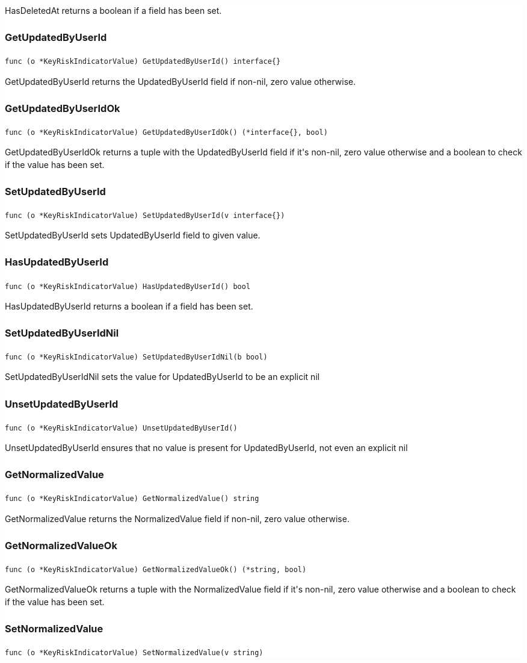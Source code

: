 HasDeletedAt returns a boolean if a field has been set.

### GetUpdatedByUserId

`func (o *KeyRiskIndicatorValue) GetUpdatedByUserId() interface{}`

GetUpdatedByUserId returns the UpdatedByUserId field if non-nil, zero value otherwise.

### GetUpdatedByUserIdOk

`func (o *KeyRiskIndicatorValue) GetUpdatedByUserIdOk() (*interface{}, bool)`

GetUpdatedByUserIdOk returns a tuple with the UpdatedByUserId field if it's non-nil, zero value otherwise
and a boolean to check if the value has been set.

### SetUpdatedByUserId

`func (o *KeyRiskIndicatorValue) SetUpdatedByUserId(v interface{})`

SetUpdatedByUserId sets UpdatedByUserId field to given value.

### HasUpdatedByUserId

`func (o *KeyRiskIndicatorValue) HasUpdatedByUserId() bool`

HasUpdatedByUserId returns a boolean if a field has been set.

### SetUpdatedByUserIdNil

`func (o *KeyRiskIndicatorValue) SetUpdatedByUserIdNil(b bool)`

 SetUpdatedByUserIdNil sets the value for UpdatedByUserId to be an explicit nil

### UnsetUpdatedByUserId
`func (o *KeyRiskIndicatorValue) UnsetUpdatedByUserId()`

UnsetUpdatedByUserId ensures that no value is present for UpdatedByUserId, not even an explicit nil
### GetNormalizedValue

`func (o *KeyRiskIndicatorValue) GetNormalizedValue() string`

GetNormalizedValue returns the NormalizedValue field if non-nil, zero value otherwise.

### GetNormalizedValueOk

`func (o *KeyRiskIndicatorValue) GetNormalizedValueOk() (*string, bool)`

GetNormalizedValueOk returns a tuple with the NormalizedValue field if it's non-nil, zero value otherwise
and a boolean to check if the value has been set.

### SetNormalizedValue

`func (o *KeyRiskIndicatorValue) SetNormalizedValue(v string)`

